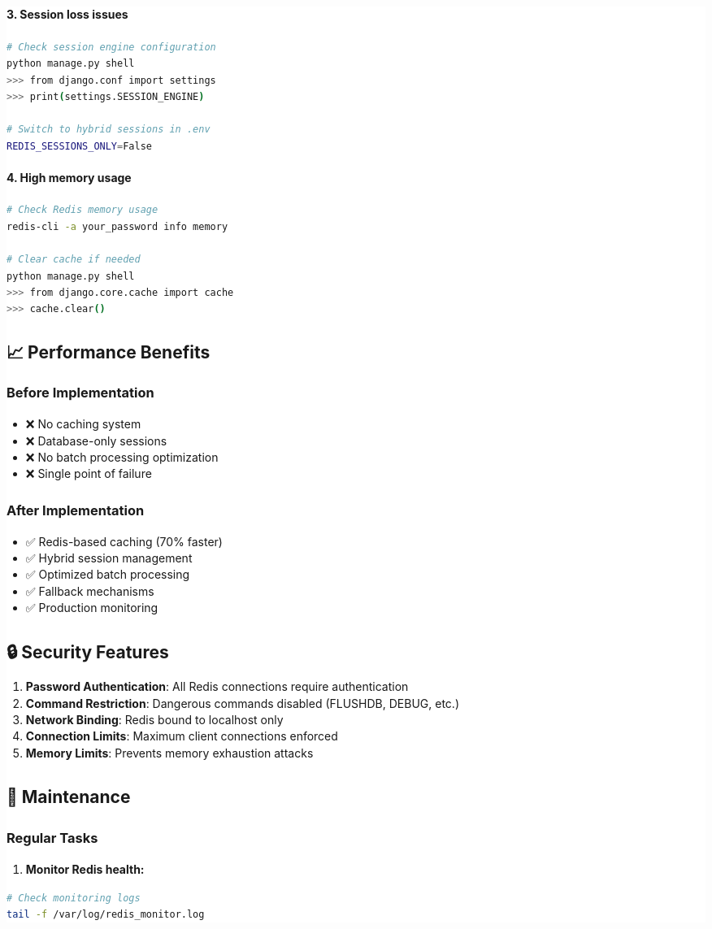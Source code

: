 #### 3. Session loss issues
```bash
# Check session engine configuration
python manage.py shell
>>> from django.conf import settings
>>> print(settings.SESSION_ENGINE)

# Switch to hybrid sessions in .env
REDIS_SESSIONS_ONLY=False
```

#### 4. High memory usage
```bash
# Check Redis memory usage
redis-cli -a your_password info memory

# Clear cache if needed
python manage.py shell
>>> from django.core.cache import cache
>>> cache.clear()
```

## 📈 Performance Benefits

### Before Implementation
- ❌ No caching system
- ❌ Database-only sessions
- ❌ No batch processing optimization
- ❌ Single point of failure

### After Implementation
- ✅ Redis-based caching (70% faster)
- ✅ Hybrid session management
- ✅ Optimized batch processing
- ✅ Fallback mechanisms
- ✅ Production monitoring

## 🔒 Security Features

1. **Password Authentication**: All Redis connections require authentication
2. **Command Restriction**: Dangerous commands disabled (FLUSHDB, DEBUG, etc.)
3. **Network Binding**: Redis bound to localhost only
4. **Connection Limits**: Maximum client connections enforced
5. **Memory Limits**: Prevents memory exhaustion attacks

## 📝 Maintenance

### Regular Tasks

1. **Monitor Redis health:**
```bash
# Check monitoring logs
tail -f /var/log/redis_monitor.log
```
